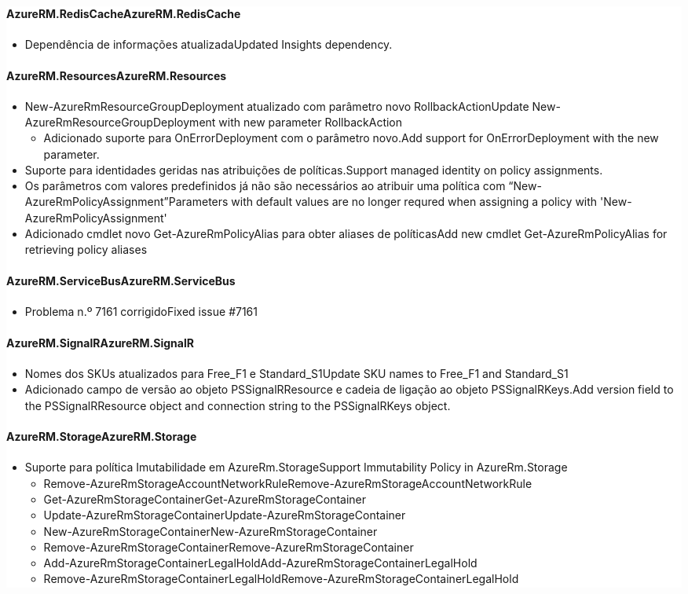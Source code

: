 #### <a name="azurermrediscache"></a><span data-ttu-id="0b6ed-367">AzureRM.RedisCache</span><span class="sxs-lookup"><span data-stu-id="0b6ed-367">AzureRM.RedisCache</span></span>
* <span data-ttu-id="0b6ed-368">Dependência de informações atualizada</span><span class="sxs-lookup"><span data-stu-id="0b6ed-368">Updated Insights dependency.</span></span>

#### <a name="azurermresources"></a><span data-ttu-id="0b6ed-369">AzureRM.Resources</span><span class="sxs-lookup"><span data-stu-id="0b6ed-369">AzureRM.Resources</span></span>
* <span data-ttu-id="0b6ed-370">New-AzureRmResourceGroupDeployment atualizado com parâmetro novo RollbackAction</span><span class="sxs-lookup"><span data-stu-id="0b6ed-370">Update New-AzureRmResourceGroupDeployment with new parameter RollbackAction</span></span>
    - <span data-ttu-id="0b6ed-371">Adicionado suporte para OnErrorDeployment com o parâmetro novo.</span><span class="sxs-lookup"><span data-stu-id="0b6ed-371">Add support for OnErrorDeployment with the new parameter.</span></span>
* <span data-ttu-id="0b6ed-372">Suporte para identidades geridas nas atribuições de políticas.</span><span class="sxs-lookup"><span data-stu-id="0b6ed-372">Support managed identity on policy assignments.</span></span>
* <span data-ttu-id="0b6ed-373">Os parâmetros com valores predefinidos já não são necessários ao atribuir uma política com “New-AzureRmPolicyAssignment”</span><span class="sxs-lookup"><span data-stu-id="0b6ed-373">Parameters with default values are no longer requred when assigning a policy with 'New-AzureRmPolicyAssignment'</span></span>
* <span data-ttu-id="0b6ed-374">Adicionado cmdlet novo Get-AzureRmPolicyAlias para obter aliases de políticas</span><span class="sxs-lookup"><span data-stu-id="0b6ed-374">Add new cmdlet Get-AzureRmPolicyAlias for retrieving policy aliases</span></span>

#### <a name="azurermservicebus"></a><span data-ttu-id="0b6ed-375">AzureRM.ServiceBus</span><span class="sxs-lookup"><span data-stu-id="0b6ed-375">AzureRM.ServiceBus</span></span>
* <span data-ttu-id="0b6ed-376">Problema n.º 7161 corrigido</span><span class="sxs-lookup"><span data-stu-id="0b6ed-376">Fixed issue #7161</span></span>

#### <a name="azurermsignalr"></a><span data-ttu-id="0b6ed-377">AzureRM.SignalR</span><span class="sxs-lookup"><span data-stu-id="0b6ed-377">AzureRM.SignalR</span></span>
* <span data-ttu-id="0b6ed-378">Nomes dos SKUs atualizados para Free_F1 e Standard_S1</span><span class="sxs-lookup"><span data-stu-id="0b6ed-378">Update SKU names to Free_F1 and Standard_S1</span></span>
* <span data-ttu-id="0b6ed-379">Adicionado campo de versão ao objeto PSSignalRResource e cadeia de ligação ao objeto PSSignalRKeys.</span><span class="sxs-lookup"><span data-stu-id="0b6ed-379">Add version field to the PSSignalRResource object and connection string to the PSSignalRKeys object.</span></span>

#### <a name="azurermstorage"></a><span data-ttu-id="0b6ed-380">AzureRM.Storage</span><span class="sxs-lookup"><span data-stu-id="0b6ed-380">AzureRM.Storage</span></span>
* <span data-ttu-id="0b6ed-381">Suporte para política Imutabilidade em AzureRm.Storage</span><span class="sxs-lookup"><span data-stu-id="0b6ed-381">Support Immutability Policy in AzureRm.Storage</span></span> 
    - <span data-ttu-id="0b6ed-382">Remove-AzureRmStorageAccountNetworkRule</span><span class="sxs-lookup"><span data-stu-id="0b6ed-382">Remove-AzureRmStorageAccountNetworkRule</span></span>
    - <span data-ttu-id="0b6ed-383">Get-AzureRmStorageContainer</span><span class="sxs-lookup"><span data-stu-id="0b6ed-383">Get-AzureRmStorageContainer</span></span>
    - <span data-ttu-id="0b6ed-384">Update-AzureRmStorageContainer</span><span class="sxs-lookup"><span data-stu-id="0b6ed-384">Update-AzureRmStorageContainer</span></span>
    - <span data-ttu-id="0b6ed-385">New-AzureRmStorageContainer</span><span class="sxs-lookup"><span data-stu-id="0b6ed-385">New-AzureRmStorageContainer</span></span>
    - <span data-ttu-id="0b6ed-386">Remove-AzureRmStorageContainer</span><span class="sxs-lookup"><span data-stu-id="0b6ed-386">Remove-AzureRmStorageContainer</span></span>
    - <span data-ttu-id="0b6ed-387">Add-AzureRmStorageContainerLegalHold</span><span class="sxs-lookup"><span data-stu-id="0b6ed-387">Add-AzureRmStorageContainerLegalHold</span></span>
    - <span data-ttu-id="0b6ed-388">Remove-AzureRmStorageContainerLegalHold</span><span class="sxs-lookup"><span data-stu-id="0b6ed-388">Remove-AzureRmStorageContainerLegalHold</span></span>
